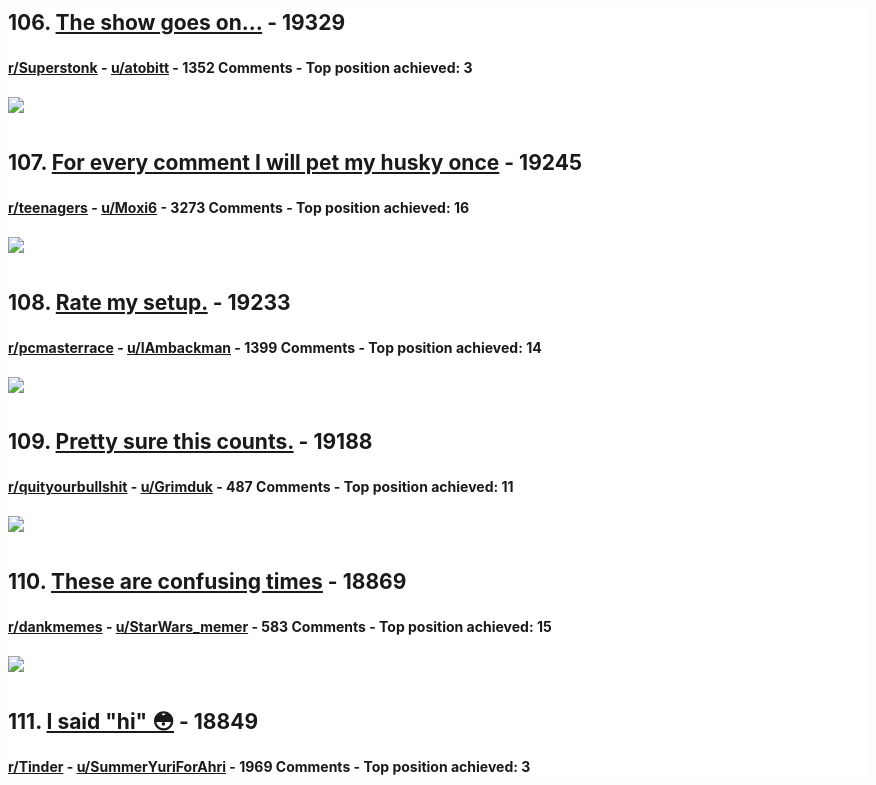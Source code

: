 ## 106. [The show goes on...](http://reddit.com/r/Superstonk/comments/ppfe8k/the_show_goes_on/) - 19329
#### [r/Superstonk](http://reddit.com/r/Superstonk) - [u/atobitt](http://reddit.com/u/atobitt) - 1352 Comments - Top position achieved: 3

<a href="https://www.reddit.com/r/Superstonk/comments/ppfe8k/the_show_goes_on/"><img src="https://b.thumbs.redditmedia.com/7JzgQv-w9i3klrcSWBsKs8zgisVNVJ6w-n-GxAiRA7A.jpg"></img></a>

## 107. [For every comment I will pet my husky once](http://reddit.com/r/teenagers/comments/pp4k0l/for_every_comment_i_will_pet_my_husky_once/) - 19245
#### [r/teenagers](http://reddit.com/r/teenagers) - [u/Moxi6](http://reddit.com/u/Moxi6) - 3273 Comments - Top position achieved: 16

<a href="https://i.redd.it/3a3ahm2u0sn71.jpg"><img src="https://b.thumbs.redditmedia.com/O2No24DE9aomiTU5acUHLYFNdBW_h-OWCEMacDsGVss.jpg"></img></a>

## 108. [Rate my setup.](http://reddit.com/r/pcmasterrace/comments/ppmh16/rate_my_setup/) - 19233
#### [r/pcmasterrace](http://reddit.com/r/pcmasterrace) - [u/IAmbackman](http://reddit.com/u/IAmbackman) - 1399 Comments - Top position achieved: 14

<a href="https://i.redd.it/uq10vgazmxn71.jpg"><img src="https://b.thumbs.redditmedia.com/NYe2a64lYcUwPYGRhwilR2zAG25SpegznNUeap-QmnI.jpg"></img></a>

## 109. [Pretty sure this counts.](http://reddit.com/r/quityourbullshit/comments/ppl7o0/pretty_sure_this_counts/) - 19188
#### [r/quityourbullshit](http://reddit.com/r/quityourbullshit) - [u/Grimduk](http://reddit.com/u/Grimduk) - 487 Comments - Top position achieved: 11

<a href="https://i.imgur.com/giyXOuw.jpg"><img src="https://b.thumbs.redditmedia.com/32c_QuJu9V8fhyJ6C98vuYdhOwlAqtISobUI6zLubZM.jpg"></img></a>

## 110. [These are confusing times](http://reddit.com/r/dankmemes/comments/pp8i4f/these_are_confusing_times/) - 18869
#### [r/dankmemes](http://reddit.com/r/dankmemes) - [u/StarWars_memer](http://reddit.com/u/StarWars_memer) - 583 Comments - Top position achieved: 15

<a href="https://i.redd.it/abpqrmj7gtn71.jpg"><img src="https://b.thumbs.redditmedia.com/m1QCyv70E6RVDkfuJE6CRk38lSBSAaWAdSUDPKtcQZE.jpg"></img></a>

## 111. [I said "hi" 😳](http://reddit.com/r/Tinder/comments/pp58zj/i_said_hi/) - 18849
#### [r/Tinder](http://reddit.com/r/Tinder) - [u/SummerYuriForAhri](http://reddit.com/u/SummerYuriForAhri) - 1969 Comments - Top position achieved: 3

